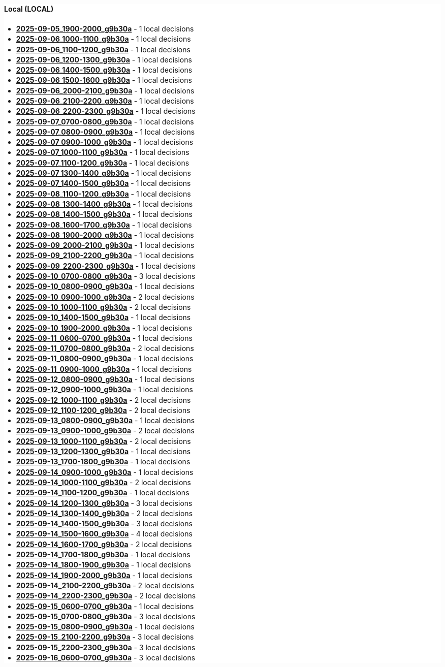 #### Local (LOCAL)

- **[2025-09-05_1900-2000_g9b30a](2025-09-05_1900-2000_g9b30a.md)** - 1 local decisions
- **[2025-09-06_1000-1100_g9b30a](2025-09-06_1000-1100_g9b30a.md)** - 1 local decisions
- **[2025-09-06_1100-1200_g9b30a](2025-09-06_1100-1200_g9b30a.md)** - 1 local decisions
- **[2025-09-06_1200-1300_g9b30a](2025-09-06_1200-1300_g9b30a.md)** - 1 local decisions
- **[2025-09-06_1400-1500_g9b30a](2025-09-06_1400-1500_g9b30a.md)** - 1 local decisions
- **[2025-09-06_1500-1600_g9b30a](2025-09-06_1500-1600_g9b30a.md)** - 1 local decisions
- **[2025-09-06_2000-2100_g9b30a](2025-09-06_2000-2100_g9b30a.md)** - 1 local decisions
- **[2025-09-06_2100-2200_g9b30a](2025-09-06_2100-2200_g9b30a.md)** - 1 local decisions
- **[2025-09-06_2200-2300_g9b30a](2025-09-06_2200-2300_g9b30a.md)** - 1 local decisions
- **[2025-09-07_0700-0800_g9b30a](2025-09-07_0700-0800_g9b30a.md)** - 1 local decisions
- **[2025-09-07_0800-0900_g9b30a](2025-09-07_0800-0900_g9b30a.md)** - 1 local decisions
- **[2025-09-07_0900-1000_g9b30a](2025-09-07_0900-1000_g9b30a.md)** - 1 local decisions
- **[2025-09-07_1000-1100_g9b30a](2025-09-07_1000-1100_g9b30a.md)** - 1 local decisions
- **[2025-09-07_1100-1200_g9b30a](2025-09-07_1100-1200_g9b30a.md)** - 1 local decisions
- **[2025-09-07_1300-1400_g9b30a](2025-09-07_1300-1400_g9b30a.md)** - 1 local decisions
- **[2025-09-07_1400-1500_g9b30a](2025-09-07_1400-1500_g9b30a.md)** - 1 local decisions
- **[2025-09-08_1100-1200_g9b30a](2025-09-08_1100-1200_g9b30a.md)** - 1 local decisions
- **[2025-09-08_1300-1400_g9b30a](2025-09-08_1300-1400_g9b30a.md)** - 1 local decisions
- **[2025-09-08_1400-1500_g9b30a](2025-09-08_1400-1500_g9b30a.md)** - 1 local decisions
- **[2025-09-08_1600-1700_g9b30a](2025-09-08_1600-1700_g9b30a.md)** - 1 local decisions
- **[2025-09-08_1900-2000_g9b30a](2025-09-08_1900-2000_g9b30a.md)** - 1 local decisions
- **[2025-09-09_2000-2100_g9b30a](2025-09-09_2000-2100_g9b30a.md)** - 1 local decisions
- **[2025-09-09_2100-2200_g9b30a](2025-09-09_2100-2200_g9b30a.md)** - 1 local decisions
- **[2025-09-09_2200-2300_g9b30a](2025-09-09_2200-2300_g9b30a.md)** - 1 local decisions
- **[2025-09-10_0700-0800_g9b30a](2025-09-10_0700-0800_g9b30a.md)** - 3 local decisions
- **[2025-09-10_0800-0900_g9b30a](2025-09-10_0800-0900_g9b30a.md)** - 1 local decisions
- **[2025-09-10_0900-1000_g9b30a](2025-09-10_0900-1000_g9b30a.md)** - 2 local decisions
- **[2025-09-10_1000-1100_g9b30a](2025-09-10_1000-1100_g9b30a.md)** - 2 local decisions
- **[2025-09-10_1400-1500_g9b30a](2025-09-10_1400-1500_g9b30a.md)** - 1 local decisions
- **[2025-09-10_1900-2000_g9b30a](2025-09-10_1900-2000_g9b30a.md)** - 1 local decisions
- **[2025-09-11_0600-0700_g9b30a](2025-09-11_0600-0700_g9b30a.md)** - 1 local decisions
- **[2025-09-11_0700-0800_g9b30a](2025-09-11_0700-0800_g9b30a.md)** - 2 local decisions
- **[2025-09-11_0800-0900_g9b30a](2025-09-11_0800-0900_g9b30a.md)** - 1 local decisions
- **[2025-09-11_0900-1000_g9b30a](2025-09-11_0900-1000_g9b30a.md)** - 1 local decisions
- **[2025-09-12_0800-0900_g9b30a](2025-09-12_0800-0900_g9b30a.md)** - 1 local decisions
- **[2025-09-12_0900-1000_g9b30a](2025-09-12_0900-1000_g9b30a.md)** - 1 local decisions
- **[2025-09-12_1000-1100_g9b30a](2025-09-12_1000-1100_g9b30a.md)** - 2 local decisions
- **[2025-09-12_1100-1200_g9b30a](2025-09-12_1100-1200_g9b30a.md)** - 2 local decisions
- **[2025-09-13_0800-0900_g9b30a](2025-09-13_0800-0900_g9b30a.md)** - 1 local decisions
- **[2025-09-13_0900-1000_g9b30a](2025-09-13_0900-1000_g9b30a.md)** - 2 local decisions
- **[2025-09-13_1000-1100_g9b30a](2025-09-13_1000-1100_g9b30a.md)** - 2 local decisions
- **[2025-09-13_1200-1300_g9b30a](2025-09-13_1200-1300_g9b30a.md)** - 1 local decisions
- **[2025-09-13_1700-1800_g9b30a](2025-09-13_1700-1800_g9b30a.md)** - 1 local decisions
- **[2025-09-14_0900-1000_g9b30a](2025-09-14_0900-1000_g9b30a.md)** - 1 local decisions
- **[2025-09-14_1000-1100_g9b30a](2025-09-14_1000-1100_g9b30a.md)** - 2 local decisions
- **[2025-09-14_1100-1200_g9b30a](2025-09-14_1100-1200_g9b30a.md)** - 1 local decisions
- **[2025-09-14_1200-1300_g9b30a](2025-09-14_1200-1300_g9b30a.md)** - 3 local decisions
- **[2025-09-14_1300-1400_g9b30a](2025-09-14_1300-1400_g9b30a.md)** - 2 local decisions
- **[2025-09-14_1400-1500_g9b30a](2025-09-14_1400-1500_g9b30a.md)** - 3 local decisions
- **[2025-09-14_1500-1600_g9b30a](2025-09-14_1500-1600_g9b30a.md)** - 4 local decisions
- **[2025-09-14_1600-1700_g9b30a](2025-09-14_1600-1700_g9b30a.md)** - 2 local decisions
- **[2025-09-14_1700-1800_g9b30a](2025-09-14_1700-1800_g9b30a.md)** - 1 local decisions
- **[2025-09-14_1800-1900_g9b30a](2025-09-14_1800-1900_g9b30a.md)** - 1 local decisions
- **[2025-09-14_1900-2000_g9b30a](2025-09-14_1900-2000_g9b30a.md)** - 1 local decisions
- **[2025-09-14_2100-2200_g9b30a](2025-09-14_2100-2200_g9b30a.md)** - 2 local decisions
- **[2025-09-14_2200-2300_g9b30a](2025-09-14_2200-2300_g9b30a.md)** - 2 local decisions
- **[2025-09-15_0600-0700_g9b30a](2025-09-15_0600-0700_g9b30a.md)** - 1 local decisions
- **[2025-09-15_0700-0800_g9b30a](2025-09-15_0700-0800_g9b30a.md)** - 3 local decisions
- **[2025-09-15_0800-0900_g9b30a](2025-09-15_0800-0900_g9b30a.md)** - 1 local decisions
- **[2025-09-15_2100-2200_g9b30a](2025-09-15_2100-2200_g9b30a.md)** - 3 local decisions
- **[2025-09-15_2200-2300_g9b30a](2025-09-15_2200-2300_g9b30a.md)** - 3 local decisions
- **[2025-09-16_0600-0700_g9b30a](2025-09-16_0600-0700_g9b30a.md)** - 3 local decisions